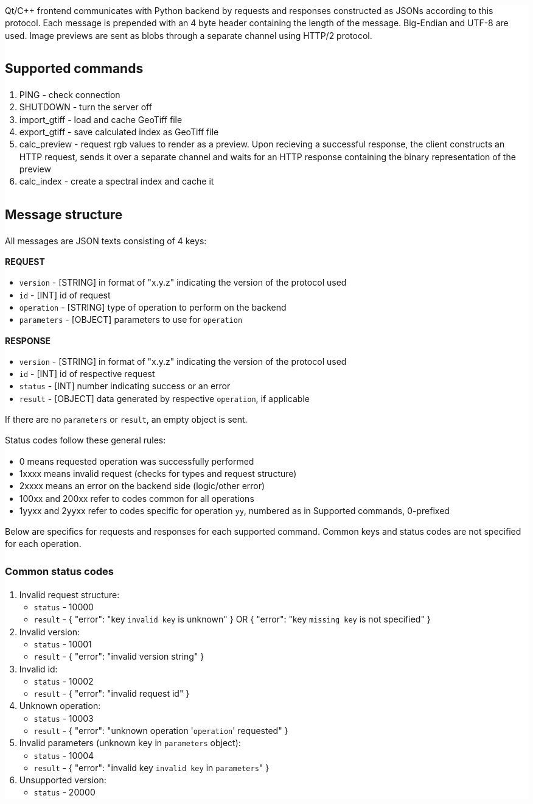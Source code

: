 Qt/C++ frontend communicates with Python backend by requests and responses constructed as JSONs according to this protocol.
Each message is prepended with an 4 byte header containing the length of the message. Big-Endian and UTF-8 are used.
Image previews are sent as blobs through a separate channel using HTTP/2 protocol.

## Supported commands

1. PING - check connection
2. SHUTDOWN - turn the server off
3. import_gtiff - load and cache GeoTiff file
4. export_gtiff - save calculated index as GeoTiff file
5. calc_preview - request rgb values to render as a preview. Upon recieving a successful response, the client constructs an HTTP request, sends it over a separate channel and waits for an HTTP response containing the binary representation of the preview
6. calc_index - create a spectral index and cache it

## Message structure

All messages are JSON texts consisting of 4 keys:

**REQUEST**
- `version`     - [STRING] in format of  "x.y.z" indicating the version of the protocol used
- `id`          - [INT]    id of request
- `operation`   - [STRING] type of operation to perform on the backend
- `parameters`  - [OBJECT] parameters to use for `operation`

**RESPONSE**
- `version`     - [STRING] in format of  "x.y.z" indicating the version of the protocol used
- `id`          - [INT]    id of respective request
- `status`      - [INT]    number indicating success or an error
- `result`      - [OBJECT] data generated by respective `operation`, if applicable

If there are no `parameters` or `result`, an empty object is sent.

Status codes follow these general rules:
- 0 means requested operation was successfully performed
- 1xxxx means invalid request (checks for types and request structure)
- 2xxxx means an error on the backend side (logic/other error)
- 100xx and 200xx refer to codes common for all operations
- 1yyxx and 2yyxx refer to codes specific for operation `yy`, numbered as in Supported commands, 0-prefixed

Below are specifics for requests and responses for each supported command. Common keys and status codes are not specified for each operation.

### Common status codes

1. Invalid request structure:
    - `status` - 10000
    - `result` - { "error": "key `invalid key` is unknown" } OR { "error": "key `missing key` is not specified" }
2. Invalid version:
    - `status` - 10001
    - `result` - { "error": "invalid version string" }
3. Invalid id:
    - `status` - 10002
    - `result` - { "error": "invalid request id" }
4. Unknown operation:
    - `status` - 10003
    - `result` - { "error": "unknown operation '`operation`' requested" }
5. Invalid parameters (unknown key in `parameters` object):
    - `status` - 10004
    - `result` - { "error": "invalid key `invalid key` in `parameters`" }
6. Unsupported version:
    - `status` - 20000